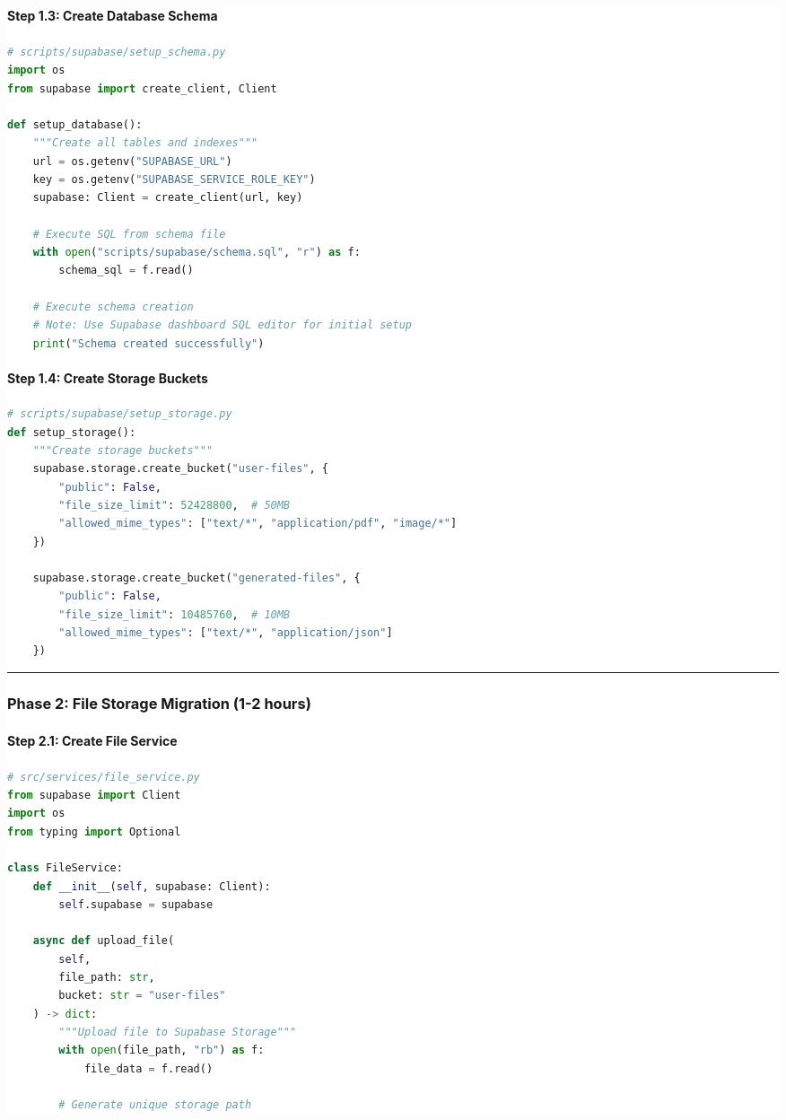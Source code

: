 #### Step 1.3: Create Database Schema
```python
# scripts/supabase/setup_schema.py
import os
from supabase import create_client, Client

def setup_database():
    """Create all tables and indexes"""
    url = os.getenv("SUPABASE_URL")
    key = os.getenv("SUPABASE_SERVICE_ROLE_KEY")
    supabase: Client = create_client(url, key)
    
    # Execute SQL from schema file
    with open("scripts/supabase/schema.sql", "r") as f:
        schema_sql = f.read()
    
    # Execute schema creation
    # Note: Use Supabase dashboard SQL editor for initial setup
    print("Schema created successfully")
```

#### Step 1.4: Create Storage Buckets
```python
# scripts/supabase/setup_storage.py
def setup_storage():
    """Create storage buckets"""
    supabase.storage.create_bucket("user-files", {
        "public": False,
        "file_size_limit": 52428800,  # 50MB
        "allowed_mime_types": ["text/*", "application/pdf", "image/*"]
    })
    
    supabase.storage.create_bucket("generated-files", {
        "public": False,
        "file_size_limit": 10485760,  # 10MB
        "allowed_mime_types": ["text/*", "application/json"]
    })
```

---

### Phase 2: File Storage Migration (1-2 hours)

#### Step 2.1: Create File Service
```python
# src/services/file_service.py
from supabase import Client
import os
from typing import Optional

class FileService:
    def __init__(self, supabase: Client):
        self.supabase = supabase
    
    async def upload_file(
        self,
        file_path: str,
        bucket: str = "user-files"
    ) -> dict:
        """Upload file to Supabase Storage"""
        with open(file_path, "rb") as f:
            file_data = f.read()
        
        # Generate unique storage path
```